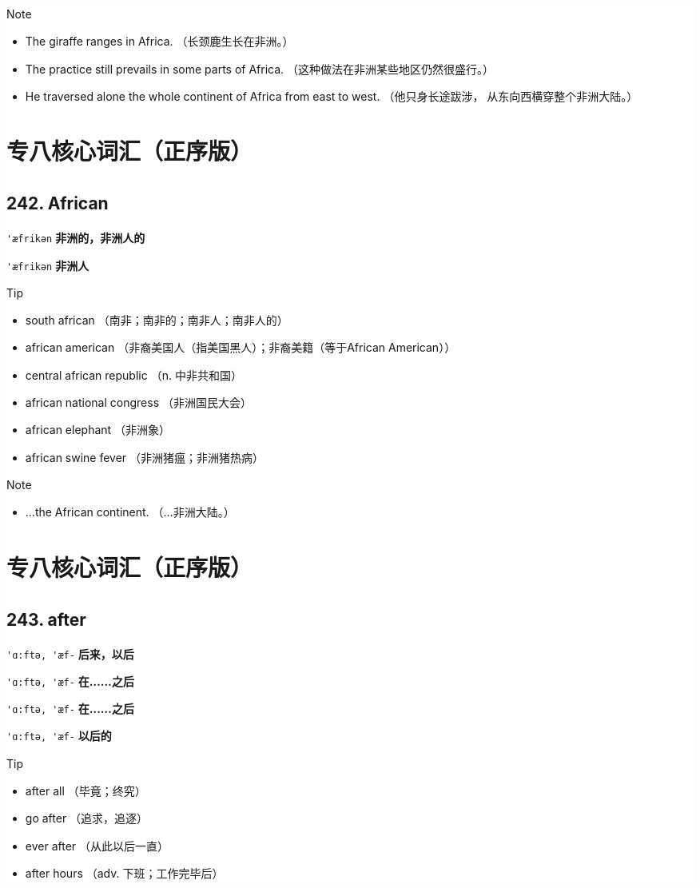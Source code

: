 > [!NOTE]
>
> - The giraffe ranges in Africa. （长颈鹿生长在非洲。）
>
> - The practice still prevails in some parts of Africa. （这种做法在非洲某些地区仍然很盛行。）
>
> - He traversed alone the whole continent of Africa from east to west. （他只身长途跋涉， 从东向西横穿整个非洲大陆。）
>

# 专八核心词汇（正序版）

## 242. African

`'æfrikən`  **非洲的，非洲人的**

`'æfrikən`  **非洲人**

> [!TIP]
>
> - south african （南非；南非的；南非人；南非人的）
>
> - african american （非裔美国人（指美国黑人）；非裔美籍（等于African American））
>
> - central african republic （n. 中非共和国）
>
> - african national congress （非洲国民大会）
>
> - african elephant （非洲象）
>
> - african swine fever （非洲猪瘟；非洲猪热病）
>

> [!NOTE]
>
> - ...the African continent. （…非洲大陆。）
>

# 专八核心词汇（正序版）

## 243. after

`'ɑ:ftə, 'æf-`  **后来，以后**

`'ɑ:ftə, 'æf-`  **在……之后**

`'ɑ:ftə, 'æf-`  **在……之后**

`'ɑ:ftə, 'æf-`  **以后的**

> [!TIP]
>
> - after all （毕竟；终究）
>
> - go after （追求，追逐）
>
> - ever after （从此以后一直）
>
> - after hours （adv. 下班；工作完毕后）
>

